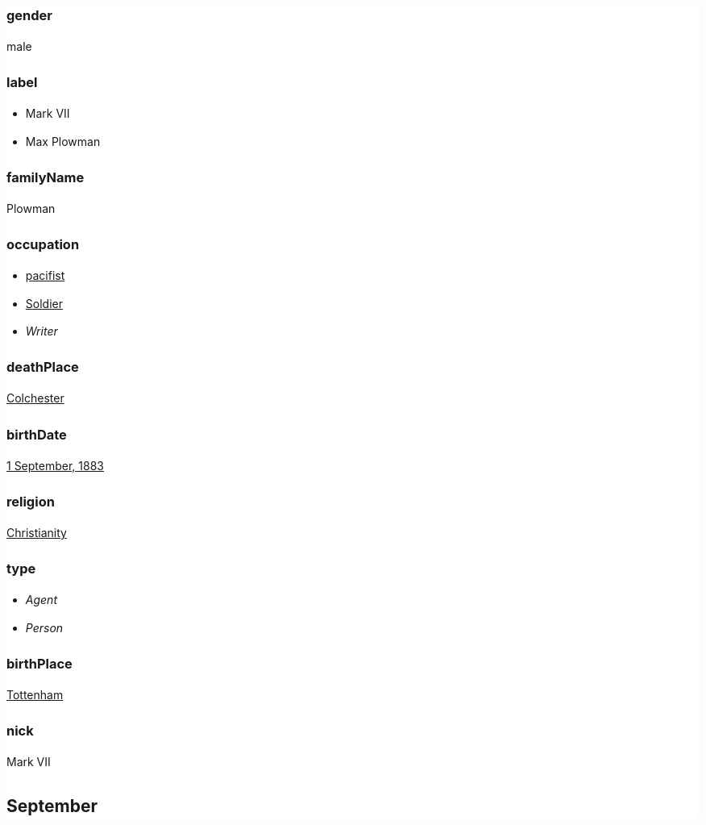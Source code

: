 ### gender


male

### label

 - Mark VII

 - Max Plowman

### familyName


Plowman

### occupation

 - [pacifist](#pacifist)

 - [Soldier](#Soldier)

 - *Writer*

### deathPlace


[Colchester](#Colchester)

### birthDate


[1 September, 1883](#1-September-1883)

### religion


[Christianity](#Christianity)

### type

 - *Agent*

 - *Person*

### birthPlace


[Tottenham](#Tottenham)

### nick


Mark VII

## September
